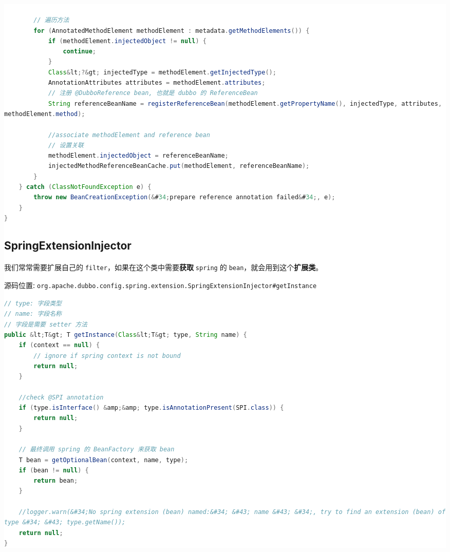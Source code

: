 ```java

        // 遍历方法
        for (AnnotatedMethodElement methodElement : metadata.getMethodElements()) {
            if (methodElement.injectedObject != null) {
                continue;
            }
            Class&lt;?&gt; injectedType = methodElement.getInjectedType();
            AnnotationAttributes attributes = methodElement.attributes;
            // 注册 @DubboReference bean, 也就是 dubbo 的 ReferenceBean
            String referenceBeanName = registerReferenceBean(methodElement.getPropertyName(), injectedType, attributes, methodElement.method);

            //associate methodElement and reference bean
            // 设置关联
            methodElement.injectedObject = referenceBeanName;
            injectedMethodReferenceBeanCache.put(methodElement, referenceBeanName);
        }
    } catch (ClassNotFoundException e) {
        throw new BeanCreationException(&#34;prepare reference annotation failed&#34;, e);
    }
}
```

## SpringExtensionInjector

我们常常需要扩展自己的 `filter`，如果在这个类中需要**获取** `spring` 的 `bean`，就会用到这个**扩展类**。

源码位置: `org.apache.dubbo.config.spring.extension.SpringExtensionInjector#getInstance`

```java
// type: 字段类型
// name: 字段名称
// 字段是需要 setter 方法
public &lt;T&gt; T getInstance(Class&lt;T&gt; type, String name) {
    if (context == null) {
        // ignore if spring context is not bound
        return null;
    }

    //check @SPI annotation
    if (type.isInterface() &amp;&amp; type.isAnnotationPresent(SPI.class)) {
        return null;
    }

    // 最终调用 spring 的 BeanFactory 来获取 bean
    T bean = getOptionalBean(context, name, type);
    if (bean != null) {
        return bean;
    }

    //logger.warn(&#34;No spring extension (bean) named:&#34; &#43; name &#43; &#34;, try to find an extension (bean) of type &#34; &#43; type.getName());
    return null;
}
```

